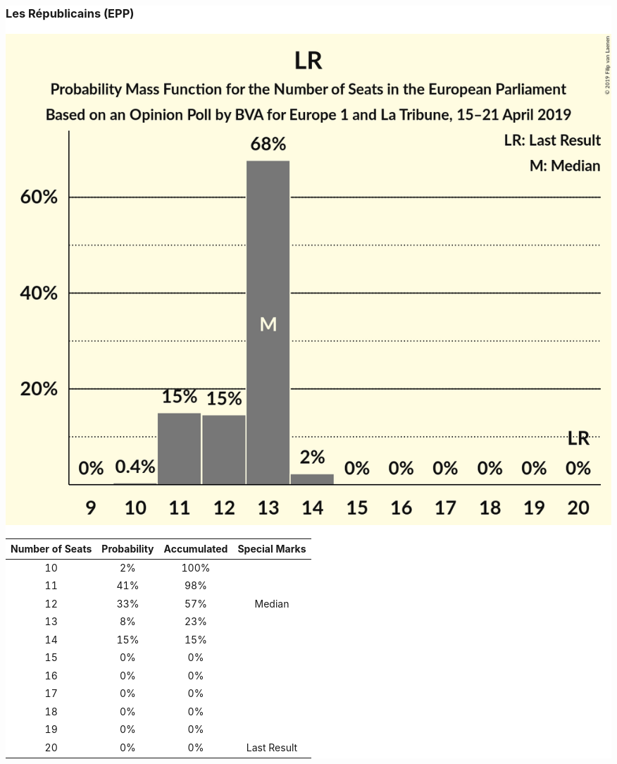 ### Les Républicains (EPP)

![Graph with seats probability mass function not yet produced](2019-04-21-BVA-coalitions-seats-pmf-lr.png "Seats Probability Mass Function")

| Number of Seats | Probability | Accumulated | Special Marks |
|:---------------:|:-----------:|:-----------:|:-------------:|
| 10 | 2% | 100% |  |
| 11 | 41% | 98% |  |
| 12 | 33% | 57% | Median |
| 13 | 8% | 23% |  |
| 14 | 15% | 15% |  |
| 15 | 0% | 0% |  |
| 16 | 0% | 0% |  |
| 17 | 0% | 0% |  |
| 18 | 0% | 0% |  |
| 19 | 0% | 0% |  |
| 20 | 0% | 0% | Last Result |
